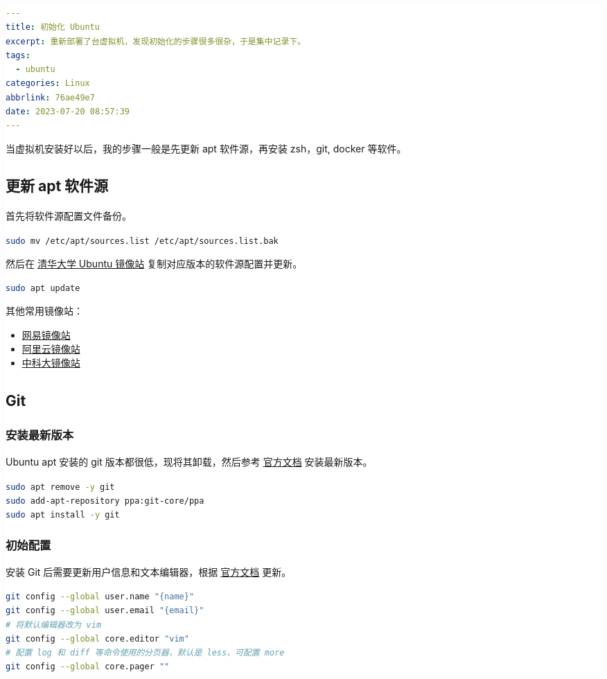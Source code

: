 ```yaml
---
title: 初始化 Ubuntu
excerpt: 重新部署了台虚拟机，发现初始化的步骤很多很杂，于是集中记录下。
tags:
  - ubuntu
categories: Linux
abbrlink: 76ae49e7
date: 2023-07-20 08:57:39
---
```


当虚拟机安装好以后，我的步骤一般是先更新 apt 软件源，再安装 zsh，git, docker 等软件。

## 更新 apt 软件源

首先将软件源配置文件备份。

```bash
sudo mv /etc/apt/sources.list /etc/apt/sources.list.bak
```

然后在 [清华大学 Ubuntu 镜像站](https://mirrors.tuna.tsinghua.edu.cn/help/ubuntu/) 复制对应版本的软件源配置并更新。

```bash
sudo apt update
```

其他常用镜像站：
- [网易镜像站](https://mirrors.163.com/.help/ubuntu.html)
- [阿里云镜像站](https://developer.aliyun.com/mirror/ubuntu/)
- [中科大镜像站](https://mirrors.ustc.edu.cn/help/ubuntu.html)

## Git

### 安装最新版本

Ubuntu apt 安装的 git 版本都很低，现将其卸载，然后参考 [官方文档](https://git-scm.com/download/linux) 安装最新版本。

```bash
sudo apt remove -y git
sudo add-apt-repository ppa:git-core/ppa
sudo apt install -y git
```

### 初始配置

安装 Git 后需要更新用户信息和文本编辑器，根据 [官方文档](https://git-scm.com/book/zh/v2/%E8%B5%B7%E6%AD%A5-%E5%88%9D%E6%AC%A1%E8%BF%90%E8%A1%8C-Git-%E5%89%8D%E7%9A%84%E9%85%8D%E7%BD%AE) 更新。

```bash
git config --global user.name "{name}"
git config --global user.email "{email}"
# 将默认编辑器改为 vim
git config --global core.editor "vim"
# 配置 log 和 diff 等命令使用的分页器，默认是 less，可配置 more
git config --global core.pager ""
```
